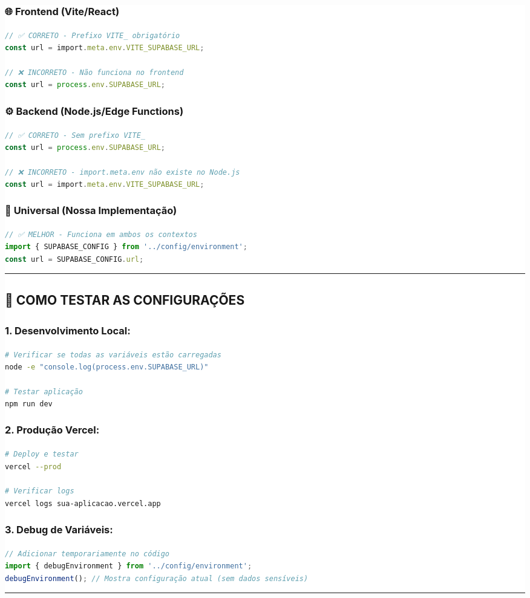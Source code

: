 ### 🌐 **Frontend (Vite/React)**
```typescript
// ✅ CORRETO - Prefixo VITE_ obrigatório
const url = import.meta.env.VITE_SUPABASE_URL;

// ❌ INCORRETO - Não funciona no frontend
const url = process.env.SUPABASE_URL;
```

### ⚙️ **Backend (Node.js/Edge Functions)**
```typescript
// ✅ CORRETO - Sem prefixo VITE_
const url = process.env.SUPABASE_URL;

// ❌ INCORRETO - import.meta.env não existe no Node.js
const url = import.meta.env.VITE_SUPABASE_URL;
```

### 🔄 **Universal (Nossa Implementação)**
```typescript
// ✅ MELHOR - Funciona em ambos os contextos
import { SUPABASE_CONFIG } from '../config/environment';
const url = SUPABASE_CONFIG.url;
```

---

## 🧪 **COMO TESTAR AS CONFIGURAÇÕES**

### 1. **Desenvolvimento Local:**
```bash
# Verificar se todas as variáveis estão carregadas
node -e "console.log(process.env.SUPABASE_URL)"

# Testar aplicação
npm run dev
```

### 2. **Produção Vercel:**
```bash
# Deploy e testar
vercel --prod

# Verificar logs
vercel logs sua-aplicacao.vercel.app
```

### 3. **Debug de Variáveis:**
```typescript
// Adicionar temporariamente no código
import { debugEnvironment } from '../config/environment';
debugEnvironment(); // Mostra configuração atual (sem dados sensíveis)
```

---